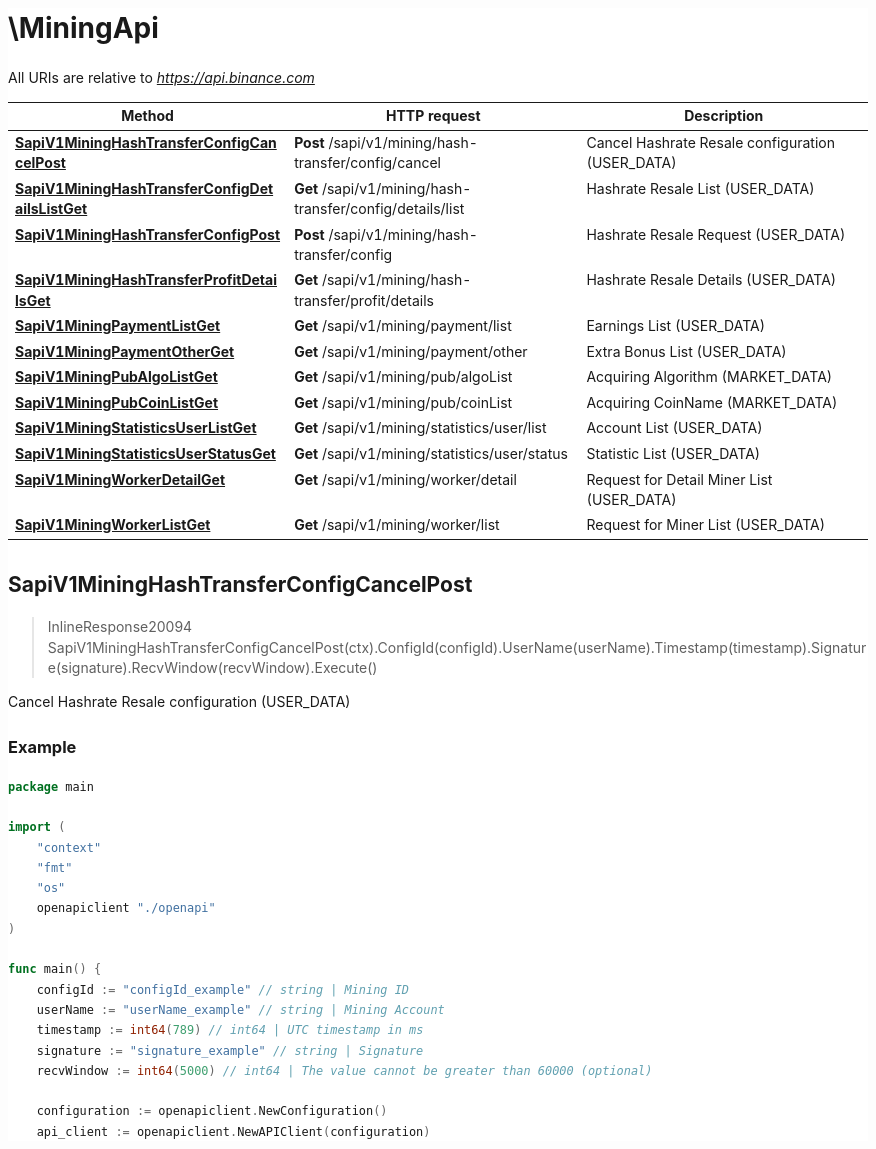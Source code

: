 # \MiningApi

All URIs are relative to *https://api.binance.com*

Method | HTTP request | Description
------------- | ------------- | -------------
[**SapiV1MiningHashTransferConfigCancelPost**](MiningApi.md#SapiV1MiningHashTransferConfigCancelPost) | **Post** /sapi/v1/mining/hash-transfer/config/cancel | Cancel Hashrate Resale configuration (USER_DATA)
[**SapiV1MiningHashTransferConfigDetailsListGet**](MiningApi.md#SapiV1MiningHashTransferConfigDetailsListGet) | **Get** /sapi/v1/mining/hash-transfer/config/details/list | Hashrate Resale List (USER_DATA)
[**SapiV1MiningHashTransferConfigPost**](MiningApi.md#SapiV1MiningHashTransferConfigPost) | **Post** /sapi/v1/mining/hash-transfer/config | Hashrate Resale Request (USER_DATA)
[**SapiV1MiningHashTransferProfitDetailsGet**](MiningApi.md#SapiV1MiningHashTransferProfitDetailsGet) | **Get** /sapi/v1/mining/hash-transfer/profit/details | Hashrate Resale Details (USER_DATA)
[**SapiV1MiningPaymentListGet**](MiningApi.md#SapiV1MiningPaymentListGet) | **Get** /sapi/v1/mining/payment/list | Earnings List (USER_DATA)
[**SapiV1MiningPaymentOtherGet**](MiningApi.md#SapiV1MiningPaymentOtherGet) | **Get** /sapi/v1/mining/payment/other | Extra Bonus List (USER_DATA)
[**SapiV1MiningPubAlgoListGet**](MiningApi.md#SapiV1MiningPubAlgoListGet) | **Get** /sapi/v1/mining/pub/algoList | Acquiring Algorithm (MARKET_DATA)
[**SapiV1MiningPubCoinListGet**](MiningApi.md#SapiV1MiningPubCoinListGet) | **Get** /sapi/v1/mining/pub/coinList | Acquiring CoinName (MARKET_DATA)
[**SapiV1MiningStatisticsUserListGet**](MiningApi.md#SapiV1MiningStatisticsUserListGet) | **Get** /sapi/v1/mining/statistics/user/list | Account List (USER_DATA)
[**SapiV1MiningStatisticsUserStatusGet**](MiningApi.md#SapiV1MiningStatisticsUserStatusGet) | **Get** /sapi/v1/mining/statistics/user/status | Statistic List (USER_DATA)
[**SapiV1MiningWorkerDetailGet**](MiningApi.md#SapiV1MiningWorkerDetailGet) | **Get** /sapi/v1/mining/worker/detail | Request for Detail Miner List (USER_DATA)
[**SapiV1MiningWorkerListGet**](MiningApi.md#SapiV1MiningWorkerListGet) | **Get** /sapi/v1/mining/worker/list | Request for Miner List (USER_DATA)



## SapiV1MiningHashTransferConfigCancelPost

> InlineResponse20094 SapiV1MiningHashTransferConfigCancelPost(ctx).ConfigId(configId).UserName(userName).Timestamp(timestamp).Signature(signature).RecvWindow(recvWindow).Execute()

Cancel Hashrate Resale configuration (USER_DATA)



### Example

```go
package main

import (
    "context"
    "fmt"
    "os"
    openapiclient "./openapi"
)

func main() {
    configId := "configId_example" // string | Mining ID
    userName := "userName_example" // string | Mining Account
    timestamp := int64(789) // int64 | UTC timestamp in ms
    signature := "signature_example" // string | Signature
    recvWindow := int64(5000) // int64 | The value cannot be greater than 60000 (optional)

    configuration := openapiclient.NewConfiguration()
    api_client := openapiclient.NewAPIClient(configuration)
```